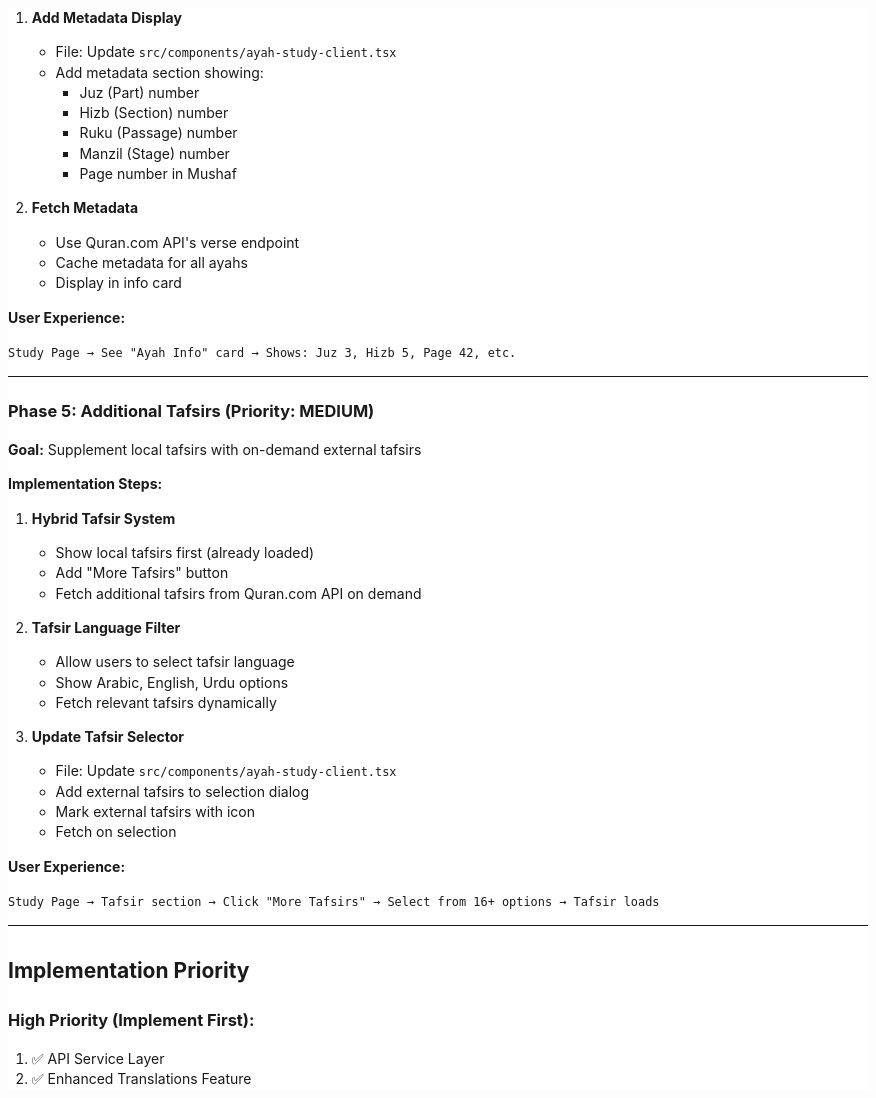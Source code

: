 1. **Add Metadata Display**
   - File: Update `src/components/ayah-study-client.tsx`
   - Add metadata section showing:
     - Juz (Part) number
     - Hizb (Section) number
     - Ruku (Passage) number
     - Manzil (Stage) number
     - Page number in Mushaf

2. **Fetch Metadata**
   - Use Quran.com API's verse endpoint
   - Cache metadata for all ayahs
   - Display in info card

**User Experience:**
```
Study Page → See "Ayah Info" card → Shows: Juz 3, Hizb 5, Page 42, etc.
```

---

### Phase 5: Additional Tafsirs (Priority: MEDIUM)

**Goal:** Supplement local tafsirs with on-demand external tafsirs

**Implementation Steps:**

1. **Hybrid Tafsir System**
   - Show local tafsirs first (already loaded)
   - Add "More Tafsirs" button
   - Fetch additional tafsirs from Quran.com API on demand

2. **Tafsir Language Filter**
   - Allow users to select tafsir language
   - Show Arabic, English, Urdu options
   - Fetch relevant tafsirs dynamically

3. **Update Tafsir Selector**
   - File: Update `src/components/ayah-study-client.tsx`
   - Add external tafsirs to selection dialog
   - Mark external tafsirs with icon
   - Fetch on selection

**User Experience:**
```
Study Page → Tafsir section → Click "More Tafsirs" → Select from 16+ options → Tafsir loads
```

---

## Implementation Priority

### High Priority (Implement First):
1. ✅ API Service Layer
2. ✅ Enhanced Translations Feature
